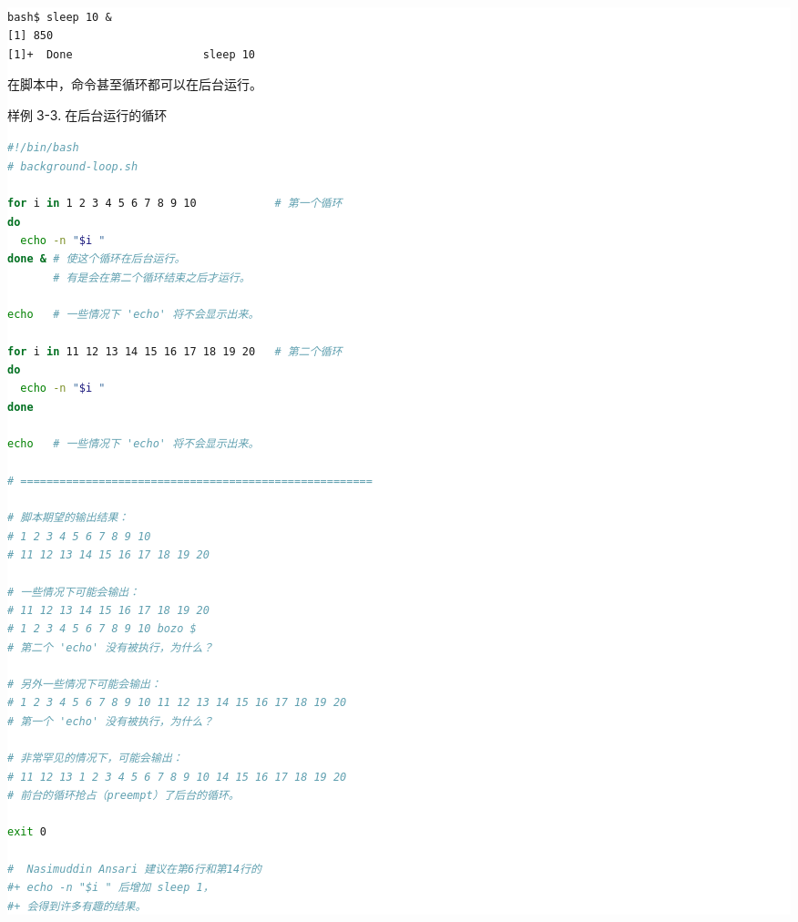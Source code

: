 	bash$ sleep 10 &
	[1] 850
	[1]+  Done                    sleep 10

在脚本中，命令甚至循环都可以在后台运行。

样例 3-3. 在后台运行的循环

```bash
#!/bin/bash
# background-loop.sh

for i in 1 2 3 4 5 6 7 8 9 10            # 第一个循环
do
  echo -n "$i "
done & # 使这个循环在后台运行。
       # 有是会在第二个循环结束之后才运行。

echo   # 一些情况下 'echo' 将不会显示出来。

for i in 11 12 13 14 15 16 17 18 19 20   # 第二个循环
do
  echo -n "$i "
done

echo   # 一些情况下 'echo' 将不会显示出来。

# ======================================================

# 脚本期望的输出结果：
# 1 2 3 4 5 6 7 8 9 10
# 11 12 13 14 15 16 17 18 19 20

# 一些情况下可能会输出：
# 11 12 13 14 15 16 17 18 19 20
# 1 2 3 4 5 6 7 8 9 10 bozo $
# 第二个 'echo' 没有被执行，为什么？

# 另外一些情况下可能会输出：
# 1 2 3 4 5 6 7 8 9 10 11 12 13 14 15 16 17 18 19 20
# 第一个 'echo' 没有被执行，为什么？

# 非常罕见的情况下，可能会输出：
# 11 12 13 1 2 3 4 5 6 7 8 9 10 14 15 16 17 18 19 20
# 前台的循环抢占（preempt）了后台的循环。

exit 0

#  Nasimuddin Ansari 建议在第6行和第14行的
#+ echo -n "$i " 后增加 sleep 1，
#+ 会得到许多有趣的结果。
```


[^1]: 操作符（operator）用来执行表达式（operation）。最常见的例子就是算术运算符+ - * /。在Bash中，操作符和关键字的概念有一些重叠。
[^2]: 它更被人熟知的名字是三元（ternary）操作符。但是他读起来不清晰，而且容易令人混淆。而 trinary 是一种更加优雅的写法。
[^3]: 美国信息交换标准代码（American Standard Code for Information Interchange）。这是一套可以由计算机存储和处理的7位（bit）字符（包含字母、数字和一系列有限的符号）编码系统。
[^4]: 进程标识符（PID），是分配给正在运行进程的唯一数字标识。可以使用 `ps` 命令查看进程的 PID。<br \>定义：进程是正在执行的命令或程序，通常也称作任务。
[^5]: 由shell来执行大括号扩展操作。命令本身是在扩展的基础上进行操作的。
[^6]: 例外：作为管道的一部分的大括号中的代码块可能会运行在子进程中。<br \><pre>ls | { read firstline; read secondline; }<br/>#  错误。大括号中的代码块在子进程中运行，<br />#+ 因此 "ls" 命令输出的结果不能传递到代码块中。<br/>echo "First line is $firstline; second line is $secondline"  # 无效。<br/><br/># 感谢 S.C.</pre>
[^7]: 正如在古代催情剂（philtre）被认为是一种能引发神奇变化的药剂一样，UNIX 中的过滤器（filter）也是有类似的作用的。<br/>（如果一个程序员做出了一个能够在 Linux 设备上运行的 "love philtre"，那么他将会获得巨大的荣誉。）
[^8]: Bash将之前在命令行中执行过的命令存储在缓存（buffer）中，或者一块内存区域里。可以使用内建命令 `history` 来查看。
[^9]: 换行符本身也是一个空白符。因此这就是为什么仅仅包含一个换行符的空行也被认为是空白符。